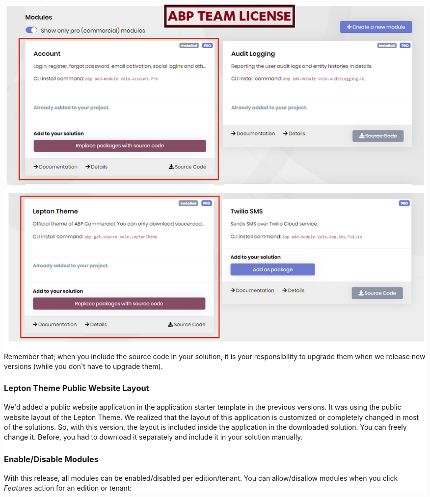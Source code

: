 ![account-lepton-source.png](f4984a23c9f2a6f5919639fb9f7c06a1.png)

Remember that; when you include the source code in your solution, it is your responsibility to upgrade them when we release new versions (while you don't have to upgrade them).

### Lepton Theme Public Website Layout

We'd added a public website application in the application starter template in the previous versions. It was using the public website layout of the Lepton Theme. We realized that the layout of this application is customized or completely changed in most of the solutions. So, with this version, the layout is included inside the application in the downloaded solution. You can freely change it. Before, you had to download it separately and include it in your solution manually.

### Enable/Disable Modules

With this release, all modules can be enabled/disabled per edition/tenant. You can allow/disallow modules when you click *Features* action for an edition or tenant:
